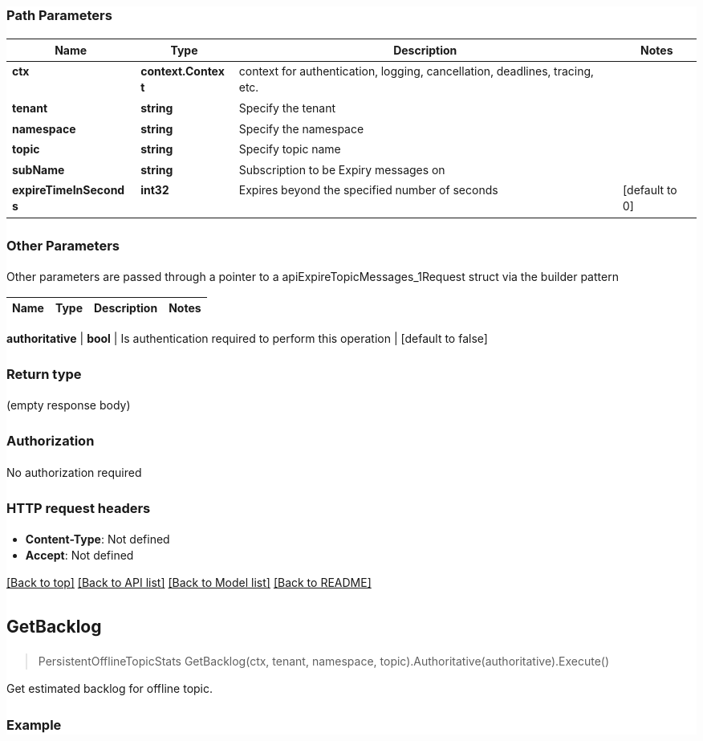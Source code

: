 ### Path Parameters


Name | Type | Description  | Notes
------------- | ------------- | ------------- | -------------
**ctx** | **context.Context** | context for authentication, logging, cancellation, deadlines, tracing, etc.
**tenant** | **string** | Specify the tenant | 
**namespace** | **string** | Specify the namespace | 
**topic** | **string** | Specify topic name | 
**subName** | **string** | Subscription to be Expiry messages on | 
**expireTimeInSeconds** | **int32** | Expires beyond the specified number of seconds | [default to 0]

### Other Parameters

Other parameters are passed through a pointer to a apiExpireTopicMessages_1Request struct via the builder pattern


Name | Type | Description  | Notes
------------- | ------------- | ------------- | -------------





 **authoritative** | **bool** | Is authentication required to perform this operation | [default to false]

### Return type

 (empty response body)

### Authorization

No authorization required

### HTTP request headers

- **Content-Type**: Not defined
- **Accept**: Not defined

[[Back to top]](#) [[Back to API list]](../README.md#documentation-for-api-endpoints)
[[Back to Model list]](../README.md#documentation-for-models)
[[Back to README]](../README.md)


## GetBacklog

> PersistentOfflineTopicStats GetBacklog(ctx, tenant, namespace, topic).Authoritative(authoritative).Execute()

Get estimated backlog for offline topic.

### Example

